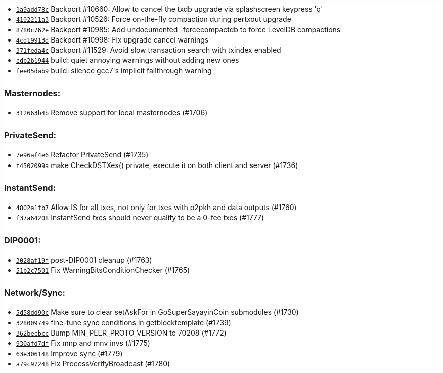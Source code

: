 - [`1a9add78c`](https://github.com/GoSuperSayayinCoinpay/GoSuperSayayinCoin/commit/1a9add78c) Backport #10660: Allow to cancel the txdb upgrade via splashscreen keypress 'q'
- [`4102211a3`](https://github.com/GoSuperSayayinCoinpay/GoSuperSayayinCoin/commit/4102211a3) Backport #10526: Force on-the-fly compaction during pertxout upgrade
- [`8780c762e`](https://github.com/GoSuperSayayinCoinpay/GoSuperSayayinCoin/commit/8780c762e) Backport #10985: Add undocumented -forcecompactdb to force LevelDB compactions
- [`4cd19913d`](https://github.com/GoSuperSayayinCoinpay/GoSuperSayayinCoin/commit/4cd19913d) Backport #10998: Fix upgrade cancel warnings
- [`371feda4c`](https://github.com/GoSuperSayayinCoinpay/GoSuperSayayinCoin/commit/371feda4c) Backport #11529: Avoid slow transaction search with txindex enabled
- [`cdb2b1944`](https://github.com/GoSuperSayayinCoinpay/GoSuperSayayinCoin/commit/cdb2b1944) build: quiet annoying warnings without adding new ones
- [`fee05dab9`](https://github.com/GoSuperSayayinCoinpay/GoSuperSayayinCoin/commit/fee05dab9) build: silence gcc7's implicit fallthrough warning

### Masternodes:
- [`312663b4b`](https://github.com/GoSuperSayayinCoinpay/GoSuperSayayinCoin/commit/312663b4b) Remove support for local masternodes (#1706)

### PrivateSend:
- [`7e96af4e6`](https://github.com/GoSuperSayayinCoinpay/GoSuperSayayinCoin/commit/7e96af4e6) Refactor PrivateSend (#1735)
- [`f4502099a`](https://github.com/GoSuperSayayinCoinpay/GoSuperSayayinCoin/commit/f4502099a) make CheckDSTXes() private, execute it on both client and server (#1736)

### InstantSend:
- [`4802a1fb7`](https://github.com/GoSuperSayayinCoinpay/GoSuperSayayinCoin/commit/4802a1fb7) Allow IS for all txes, not only for txes with p2pkh and data outputs (#1760)
- [`f37a64208`](https://github.com/GoSuperSayayinCoinpay/GoSuperSayayinCoin/commit/f37a64208) InstantSend txes should never qualify to be a 0-fee txes (#1777)

### DIP0001:
- [`3028af19f`](https://github.com/GoSuperSayayinCoinpay/GoSuperSayayinCoin/commit/3028af19f) post-DIP0001 cleanup (#1763)
- [`51b2c7501`](https://github.com/GoSuperSayayinCoinpay/GoSuperSayayinCoin/commit/51b2c7501) Fix WarningBitsConditionChecker (#1765)

### Network/Sync:
- [`5d58dd90c`](https://github.com/GoSuperSayayinCoinpay/GoSuperSayayinCoin/commit/5d58dd90c) Make sure to clear setAskFor in GoSuperSayayinCoin submodules (#1730)
- [`328009749`](https://github.com/GoSuperSayayinCoinpay/GoSuperSayayinCoin/commit/328009749) fine-tune sync conditions in getblocktemplate (#1739)
- [`362becbcc`](https://github.com/GoSuperSayayinCoinpay/GoSuperSayayinCoin/commit/362becbcc) Bump MIN_PEER_PROTO_VERSION to 70208 (#1772)
- [`930afd7df`](https://github.com/GoSuperSayayinCoinpay/GoSuperSayayinCoin/commit/930afd7df) Fix mnp and mnv invs (#1775)
- [`63e306148`](https://github.com/GoSuperSayayinCoinpay/GoSuperSayayinCoin/commit/63e306148) Improve sync (#1779)
- [`a79c97248`](https://github.com/GoSuperSayayinCoinpay/GoSuperSayayinCoin/commit/a79c97248) Fix ProcessVerifyBroadcast (#1780)
